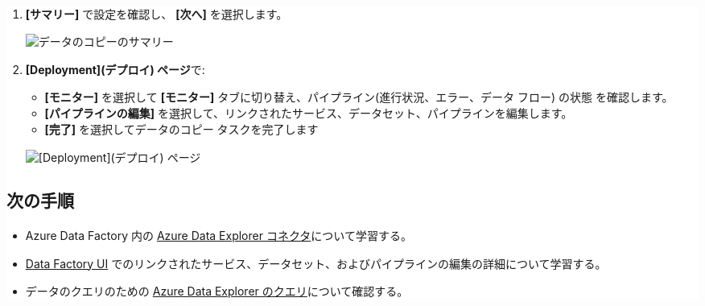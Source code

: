 1. **[サマリー]** で設定を確認し、 **[次へ]** を選択します。

    ![データのコピーのサマリー](media/data-factory-load-data/copy-data-summary.png)

1. **[Deployment]\(デプロイ\) ページ**で:
    * **[モニター]** を選択して **[モニター]** タブに切り替え、パイプライン(進行状況、エラー、データ フロー) の状態 を確認します。
    * **[パイプラインの編集]** を選択して、リンクされたサービス、データセット、パイプラインを編集します。
    * **[完了]** を選択してデータのコピー タスクを完了します

    ![[Deployment]\(デプロイ\) ページ](media/data-factory-load-data/deployment.png)

## <a name="next-steps"></a>次の手順

* Azure Data Factory 内の [Azure Data Explorer コネクタ](/azure/data-factory/connector-azure-data-explorer)について学習する。

* [Data Factory UI](/azure/data-factory/quickstart-create-data-factory-portal) でのリンクされたサービス、データセット、およびパイプラインの編集の詳細について学習する。

* データのクエリのための [Azure Data Explorer のクエリ](/azure/data-explorer/web-query-data)について確認する。
